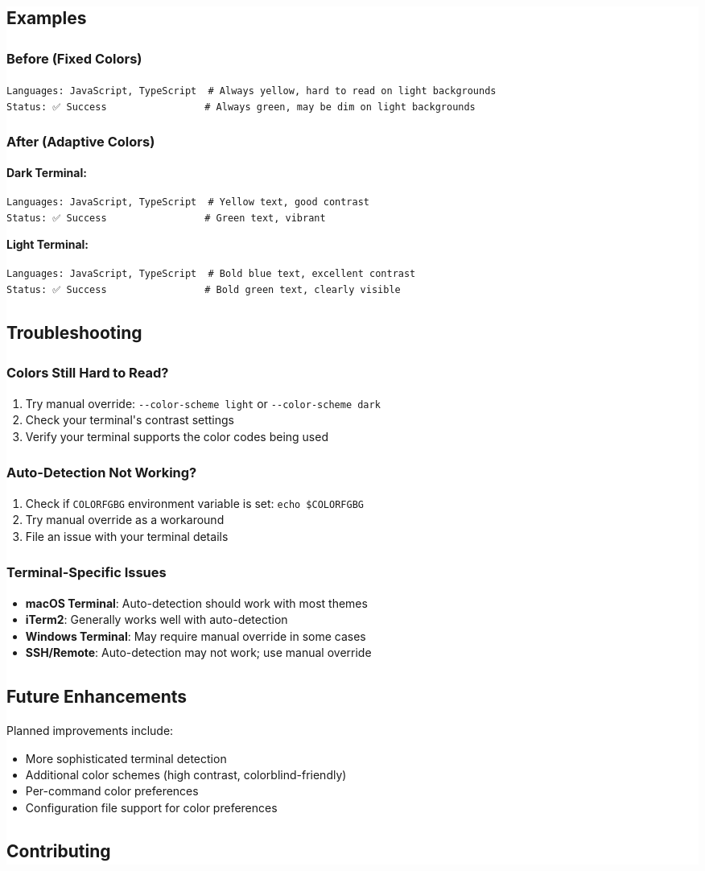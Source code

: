 ## Examples

### Before (Fixed Colors)
```
Languages: JavaScript, TypeScript  # Always yellow, hard to read on light backgrounds
Status: ✅ Success                 # Always green, may be dim on light backgrounds
```

### After (Adaptive Colors)
**Dark Terminal:**
```
Languages: JavaScript, TypeScript  # Yellow text, good contrast
Status: ✅ Success                 # Green text, vibrant
```

**Light Terminal:**
```
Languages: JavaScript, TypeScript  # Bold blue text, excellent contrast
Status: ✅ Success                 # Bold green text, clearly visible
```

## Troubleshooting

### Colors Still Hard to Read?
1. Try manual override: `--color-scheme light` or `--color-scheme dark`
2. Check your terminal's contrast settings
3. Verify your terminal supports the color codes being used

### Auto-Detection Not Working?
1. Check if `COLORFGBG` environment variable is set: `echo $COLORFGBG`
2. Try manual override as a workaround
3. File an issue with your terminal details

### Terminal-Specific Issues
- **macOS Terminal**: Auto-detection should work with most themes
- **iTerm2**: Generally works well with auto-detection
- **Windows Terminal**: May require manual override in some cases
- **SSH/Remote**: Auto-detection may not work; use manual override

## Future Enhancements

Planned improvements include:
- More sophisticated terminal detection
- Additional color schemes (high contrast, colorblind-friendly)
- Per-command color preferences
- Configuration file support for color preferences

## Contributing
